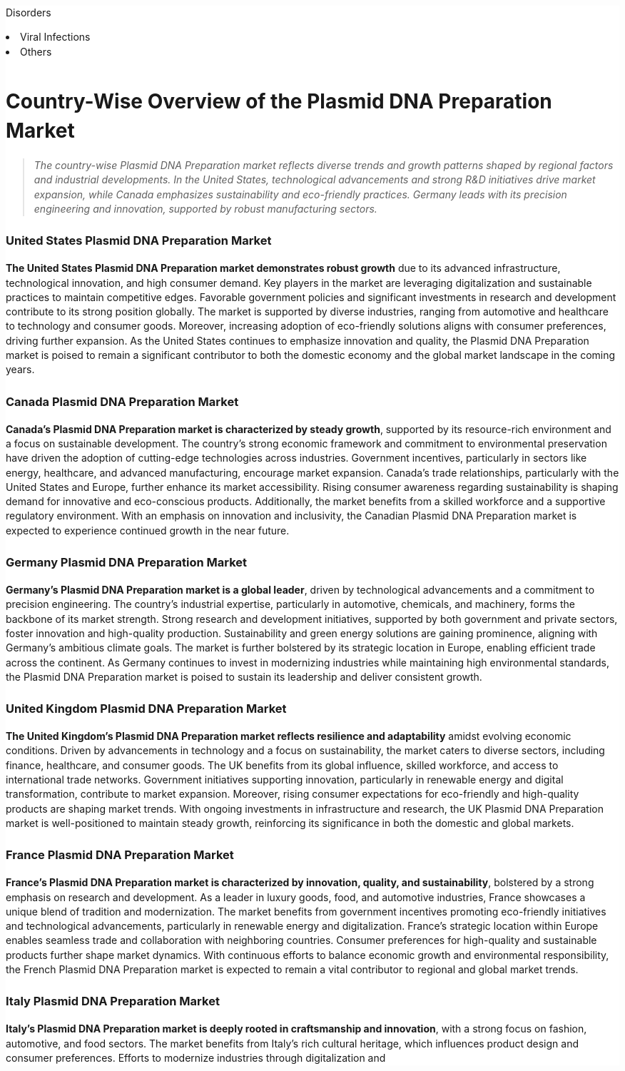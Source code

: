 Disorders</li><li>Viral Infections</li><li>Others</li></ul><h1><span class="">Country-Wise Overview of the Plasmid DNA Preparation Market<br /></span></h1><blockquote><p><em><span class="">The country-wise Plasmid DNA Preparation market reflects diverse trends and growth patterns shaped by regional factors and industrial developments. In the United States, technological advancements and strong R&amp;D initiatives drive market expansion, while Canada emphasizes sustainability and eco-friendly practices. Germany leads with its precision engineering and innovation, supported by robust manufacturing sectors.</span></em></p></blockquote><h3><strong>United States Plasmid DNA Preparation Market</strong></h3><p><strong>The United States Plasmid DNA Preparation market demonstrates robust growth</strong> due to its advanced infrastructure, technological innovation, and high consumer demand. Key players in the market are leveraging digitalization and sustainable practices to maintain competitive edges. Favorable government policies and significant investments in research and development contribute to its strong position globally. The market is supported by diverse industries, ranging from automotive and healthcare to technology and consumer goods. Moreover, increasing adoption of eco-friendly solutions aligns with consumer preferences, driving further expansion. As the United States continues to emphasize innovation and quality, the Plasmid DNA Preparation market is poised to remain a significant contributor to both the domestic economy and the global market landscape in the coming years.</p><h3><strong>Canada Plasmid DNA Preparation Market</strong></h3><p><strong>Canada&rsquo;s Plasmid DNA Preparation market is characterized by steady growth</strong>, supported by its resource-rich environment and a focus on sustainable development. The country&rsquo;s strong economic framework and commitment to environmental preservation have driven the adoption of cutting-edge technologies across industries. Government incentives, particularly in sectors like energy, healthcare, and advanced manufacturing, encourage market expansion. Canada&rsquo;s trade relationships, particularly with the United States and Europe, further enhance its market accessibility. Rising consumer awareness regarding sustainability is shaping demand for innovative and eco-conscious products. Additionally, the market benefits from a skilled workforce and a supportive regulatory environment. With an emphasis on innovation and inclusivity, the Canadian Plasmid DNA Preparation market is expected to experience continued growth in the near future.</p><h3><strong>Germany Plasmid DNA Preparation Market</strong></h3><p><strong>Germany&rsquo;s Plasmid DNA Preparation market is a global leader</strong>, driven by technological advancements and a commitment to precision engineering. The country&rsquo;s industrial expertise, particularly in automotive, chemicals, and machinery, forms the backbone of its market strength. Strong research and development initiatives, supported by both government and private sectors, foster innovation and high-quality production. Sustainability and green energy solutions are gaining prominence, aligning with Germany&rsquo;s ambitious climate goals. The market is further bolstered by its strategic location in Europe, enabling efficient trade across the continent. As Germany continues to invest in modernizing industries while maintaining high environmental standards, the Plasmid DNA Preparation market is poised to sustain its leadership and deliver consistent growth.</p><h3><strong>United Kingdom Plasmid DNA Preparation Market</strong></h3><p><strong>The United Kingdom&rsquo;s Plasmid DNA Preparation market reflects resilience and adaptability</strong> amidst evolving economic conditions. Driven by advancements in technology and a focus on sustainability, the market caters to diverse sectors, including finance, healthcare, and consumer goods. The UK benefits from its global influence, skilled workforce, and access to international trade networks. Government initiatives supporting innovation, particularly in renewable energy and digital transformation, contribute to market expansion. Moreover, rising consumer expectations for eco-friendly and high-quality products are shaping market trends. With ongoing investments in infrastructure and research, the UK Plasmid DNA Preparation market is well-positioned to maintain steady growth, reinforcing its significance in both the domestic and global markets.</p><h3><strong>France Plasmid DNA Preparation Market</strong></h3><p><strong>France&rsquo;s Plasmid DNA Preparation market is characterized by innovation, quality, and sustainability</strong>, bolstered by a strong emphasis on research and development. As a leader in luxury goods, food, and automotive industries, France showcases a unique blend of tradition and modernization. The market benefits from government incentives promoting eco-friendly initiatives and technological advancements, particularly in renewable energy and digitalization. France&rsquo;s strategic location within Europe enables seamless trade and collaboration with neighboring countries. Consumer preferences for high-quality and sustainable products further shape market dynamics. With continuous efforts to balance economic growth and environmental responsibility, the French Plasmid DNA Preparation market is expected to remain a vital contributor to regional and global market trends.</p><h3><strong>Italy Plasmid DNA Preparation Market</strong></h3><p><strong>Italy&rsquo;s Plasmid DNA Preparation market is deeply rooted in craftsmanship and innovation</strong>, with a strong focus on fashion, automotive, and food sectors. The market benefits from Italy&rsquo;s rich cultural heritage, which influences product design and consumer preferences. Efforts to modernize industries through digitalization and